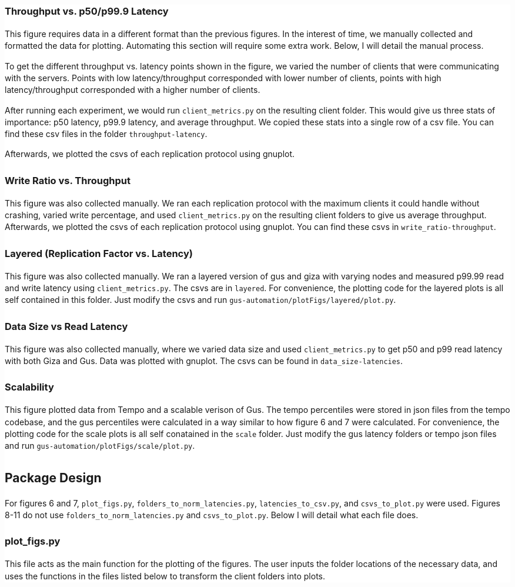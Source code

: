 ### Throughput vs. p50/p99.9 Latency
This figure requires data in a different format than the previous figures. In the interest of time, we manually collected and formatted the data for plotting. Automating this section will require some extra work. Below, I will detail the manual process.

To get the different throughput vs. latency points shown in the figure, we varied the number of clients that were communicating with the servers. Points with low latency/throughput corresponded with lower number of clients, points with high latency/throughput corresponded with a higher number of clients.

After running each experiment, we would run `client_metrics.py` on the resulting client folder. This would give us three stats of importance: p50 latency, p99.9 latency, and average throughput. We copied these stats into a single row of a csv file. You can find these csv files in the folder `throughput-latency`.

Afterwards, we plotted the csvs of each replication protocol using gnuplot. 

### Write Ratio vs. Throughput
This figure was also collected manually. We ran each replication protocol with the maximum clients it could handle without crashing, varied write percentage, and used `client_metrics.py` on the resulting client folders to give us average throughput. Afterwards, we plotted the csvs of each replication protocol using gnuplot. You can find these csvs in `write_ratio-throughput`.

### Layered (Replication Factor vs. Latency)
This figure was also collected manually. We ran a layered version of gus and giza with varying nodes and measured p99.99 read and write latency using `client_metrics.py`. The csvs are in `layered`. For convenience, the plotting code for the layered plots is all self contained in this folder. Just modify the csvs and run `gus-automation/plotFigs/layered/plot.py`.

### Data Size vs Read Latency
This figure was also collected manually, where we varied data size and used `client_metrics.py` to get p50 and p99 read latency with both Giza and Gus. Data was plotted with gnuplot. The csvs can be found in `data_size-latencies`.

### Scalability
This figure plotted data from Tempo and a scalable verison of Gus. The tempo percentiles were stored in json files from the tempo codebase, and the gus percentiles were calculated in a way similar to how figure 6 and 7 were calculated. For convenience, the plotting code for the scale plots is all self conatained in the `scale` folder. Just modify the gus latency folders or tempo json files and run `gus-automation/plotFigs/scale/plot.py`.

## Package Design
For figures 6 and 7, `plot_figs.py`, `folders_to_norm_latencies.py`, `latencies_to_csv.py`, and `csvs_to_plot.py` were used. Figures 8-11 do not use `folders_to_norm_latencies.py` and `csvs_to_plot.py`. Below I will detail what each file does.

### plot_figs.py
This file acts as the main function for the plotting of the figures. The user inputs the folder locations of the necessary data, and uses the functions in the files listed below to transform the client folders into plots.
